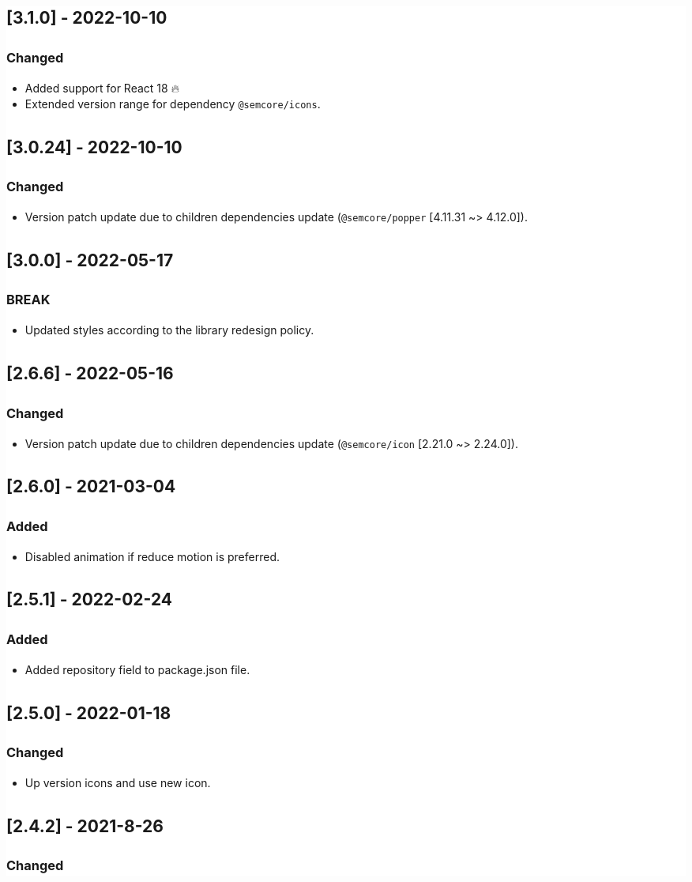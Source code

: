 ## [3.1.0] - 2022-10-10

### Changed

- Added support for React 18 🔥
- Extended version range for dependency `@semcore/icons`.

## [3.0.24] - 2022-10-10

### Changed

- Version patch update due to children dependencies update (`@semcore/popper` [4.11.31 ~> 4.12.0]).

## [3.0.0] - 2022-05-17

### BREAK

- Updated styles according to the library redesign policy.

## [2.6.6] - 2022-05-16

### Changed

- Version patch update due to children dependencies update (`@semcore/icon` [2.21.0 ~> 2.24.0]).

## [2.6.0] - 2021-03-04

### Added

- Disabled animation if reduce motion is preferred.

## [2.5.1] - 2022-02-24

### Added

- Added repository field to package.json file.

## [2.5.0] - 2022-01-18

### Changed

- Up version icons and use new icon.

## [2.4.2] - 2021-8-26

### Changed
